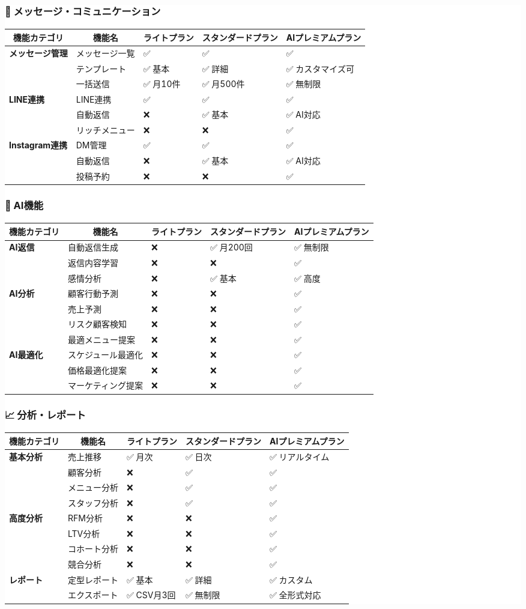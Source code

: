 ### 💬 メッセージ・コミュニケーション

| 機能カテゴリ | 機能名 | ライトプラン | スタンダードプラン | AIプレミアムプラン |
|--------------|--------|--------------|-------------------|-------------------|
| **メッセージ管理** | メッセージ一覧 | ✅ | ✅ | ✅ |
| | テンプレート | ✅ 基本 | ✅ 詳細 | ✅ カスタマイズ可 |
| | 一括送信 | ✅ 月10件 | ✅ 月500件 | ✅ 無制限 |
| **LINE連携** | LINE連携 | ✅ | ✅ | ✅ |
| | 自動返信 | ❌ | ✅ 基本 | ✅ AI対応 |
| | リッチメニュー | ❌ | ❌ | ✅ |
| **Instagram連携** | DM管理 | ✅ | ✅ | ✅ |
| | 自動返信 | ❌ | ✅ 基本 | ✅ AI対応 |
| | 投稿予約 | ❌ | ❌ | ✅ |

### 🤖 AI機能

| 機能カテゴリ | 機能名 | ライトプラン | スタンダードプラン | AIプレミアムプラン |
|--------------|--------|--------------|-------------------|-------------------|
| **AI返信** | 自動返信生成 | ❌ | ✅ 月200回 | ✅ 無制限 |
| | 返信内容学習 | ❌ | ❌ | ✅ |
| | 感情分析 | ❌ | ✅ 基本 | ✅ 高度 |
| **AI分析** | 顧客行動予測 | ❌ | ❌ | ✅ |
| | 売上予測 | ❌ | ❌ | ✅ |
| | リスク顧客検知 | ❌ | ❌ | ✅ |
| | 最適メニュー提案 | ❌ | ❌ | ✅ |
| **AI最適化** | スケジュール最適化 | ❌ | ❌ | ✅ |
| | 価格最適化提案 | ❌ | ❌ | ✅ |
| | マーケティング提案 | ❌ | ❌ | ✅ |

### 📈 分析・レポート

| 機能カテゴリ | 機能名 | ライトプラン | スタンダードプラン | AIプレミアムプラン |
|--------------|--------|--------------|-------------------|-------------------|
| **基本分析** | 売上推移 | ✅ 月次 | ✅ 日次 | ✅ リアルタイム |
| | 顧客分析 | ❌ | ✅ | ✅ |
| | メニュー分析 | ❌ | ✅ | ✅ |
| | スタッフ分析 | ❌ | ✅ | ✅ |
| **高度分析** | RFM分析 | ❌ | ❌ | ✅ |
| | LTV分析 | ❌ | ❌ | ✅ |
| | コホート分析 | ❌ | ❌ | ✅ |
| | 競合分析 | ❌ | ❌ | ✅ |
| **レポート** | 定型レポート | ✅ 基本 | ✅ 詳細 | ✅ カスタム |
| | エクスポート | ✅ CSV月3回 | ✅ 無制限 | ✅ 全形式対応 |